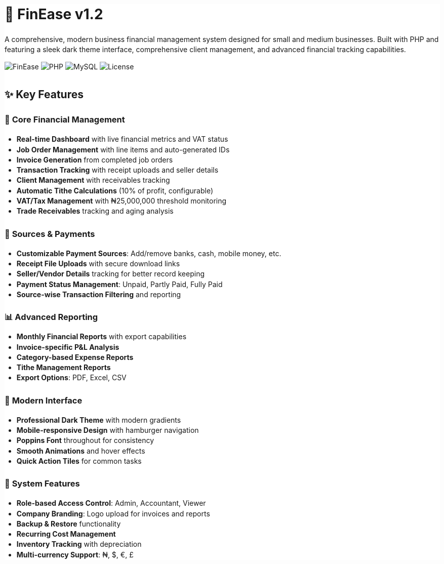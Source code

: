 # 💼 FinEase v1.2

A comprehensive, modern business financial management system designed for small and medium businesses. Built with PHP and featuring a sleek dark theme interface, comprehensive client management, and advanced financial tracking capabilities.

![FinEase](https://img.shields.io/badge/Version-1.1c-blue.svg)
![PHP](https://img.shields.io/badge/PHP-7.4+-777BB4.svg)
![MySQL](https://img.shields.io/badge/MySQL-5.7+-4479A1.svg)
![License](https://img.shields.io/badge/License-MIT-green.svg)

## ✨ Key Features

### 🎯 **Core Financial Management**
- **Real-time Dashboard** with live financial metrics and VAT status
- **Job Order Management** with line items and auto-generated IDs
- **Invoice Generation** from completed job orders
- **Transaction Tracking** with receipt uploads and seller details
- **Client Management** with receivables tracking
- **Automatic Tithe Calculations** (10% of profit, configurable)
- **VAT/Tax Management** with ₦25,000,000 threshold monitoring
- **Trade Receivables** tracking and aging analysis

### 🏦 **Sources & Payments**
- **Customizable Payment Sources**: Add/remove banks, cash, mobile money, etc.
- **Receipt File Uploads** with secure download links
- **Seller/Vendor Details** tracking for better record keeping
- **Payment Status Management**: Unpaid, Partly Paid, Fully Paid
- **Source-wise Transaction Filtering** and reporting

### 📊 **Advanced Reporting**
- **Monthly Financial Reports** with export capabilities
- **Invoice-specific P&L Analysis**
- **Category-based Expense Reports**
- **Tithe Management Reports**
- **Export Options**: PDF, Excel, CSV

### 🎨 **Modern Interface**
- **Professional Dark Theme** with modern gradients
- **Mobile-responsive Design** with hamburger navigation
- **Poppins Font** throughout for consistency
- **Smooth Animations** and hover effects
- **Quick Action Tiles** for common tasks

### 🔧 **System Features**
- **Role-based Access Control**: Admin, Accountant, Viewer
- **Company Branding**: Logo upload for invoices and reports
- **Backup & Restore** functionality
- **Recurring Cost Management**
- **Inventory Tracking** with depreciation
- **Multi-currency Support**: ₦, $, €, £
